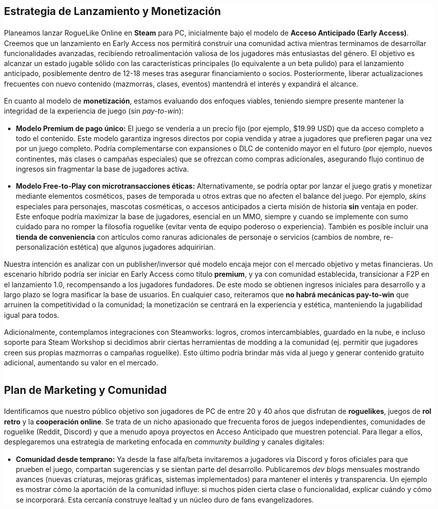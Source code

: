## Estrategia de Lanzamiento y Monetización

Planeamos lanzar RogueLike Online en **Steam** para PC, inicialmente bajo el modelo de **Acceso Anticipado (Early Access)**. Creemos que un lanzamiento en Early Access nos permitirá construir una comunidad activa mientras terminamos de desarrollar funcionalidades avanzadas, recibiendo retroalimentación valiosa de los jugadores más entusiastas del género. El objetivo es alcanzar un estado jugable sólido con las características principales (lo equivalente a un beta pulido) para el lanzamiento anticipado, posiblemente dentro de 12-18 meses tras asegurar financiamiento o socios. Posteriormente, liberar actualizaciones frecuentes con nuevo contenido (mazmorras, clases, eventos) mantendrá el interés y expandirá el alcance.

En cuanto al modelo de **monetización**, estamos evaluando dos enfoques viables, teniendo siempre presente mantener la integridad de la experiencia de juego (sin *pay-to-win*):

* **Modelo Premium de pago único:** El juego se vendería a un precio fijo (por ejemplo, \$19.99 USD) que da acceso completo a todo el contenido. Este modelo garantiza ingresos directos por copia vendida y atrae a jugadores que prefieren pagar una vez por un juego completo. Podría complementarse con expansiones o DLC de contenido mayor en el futuro (por ejemplo, nuevos continentes, más clases o campañas especiales) que se ofrezcan como compras adicionales, asegurando flujo continuo de ingresos sin fragmentar la base de jugadores activa.

* **Modelo Free-to-Play con microtransacciones éticas:** Alternativamente, se podría optar por lanzar el juego gratis y monetizar mediante elementos cosméticos, pases de temporada u otros extras que no afecten el balance del juego. Por ejemplo, *skins* especiales para personajes, mascotas cosméticas, o accesos anticipados a cierta misión de historia **sin** ventaja en poder. Este enfoque podría maximizar la base de jugadores, esencial en un MMO, siempre y cuando se implemente con sumo cuidado para no romper la filosofía roguelike (evitar venta de equipo poderoso o experiencia). También es posible incluir una **tienda de conveniencia** con artículos como ranuras adicionales de personaje o servicios (cambios de nombre, re-personalización estética) que algunos jugadores adquirirían.

Nuestra intención es analizar con un publisher/inversor qué modelo encaja mejor con el mercado objetivo y metas financieras. Un escenario híbrido podría ser iniciar en Early Access como título **premium**, y ya con comunidad establecida, transicionar a F2P en el lanzamiento 1.0, recompensando a los jugadores fundadores. De este modo se obtienen ingresos iniciales para desarrollo y a largo plazo se logra masificar la base de usuarios. En cualquier caso, reiteramos que **no habrá mecánicas pay-to-win** que arruinen la competitividad o la comunidad; la monetización se centrará en la experiencia y estética, manteniendo la jugabilidad igual para todos.

Adicionalmente, contemplamos integraciones con Steamworks: logros, cromos intercambiables, guardado en la nube, e incluso soporte para Steam Workshop si decidimos abrir ciertas herramientas de modding a la comunidad (ej. permitir que jugadores creen sus propias mazmorras o campañas roguelike). Esto último podría brindar más vida al juego y generar contenido gratuito adicional, aumentando su valor en el mercado.

## Plan de Marketing y Comunidad

Identificamos que nuestro público objetivo son jugadores de PC de entre 20 y 40 años que disfrutan de **roguelikes**, juegos de **rol retro** y la **cooperación online**. Se trata de un nicho apasionado que frecuenta foros de juegos independientes, comunidades de roguelike (Reddit, Discord) y que a menudo apoya proyectos en Acceso Anticipado que muestren potencial. Para llegar a ellos, desplegaremos una estrategia de marketing enfocada en *community building* y canales digitales:

* **Comunidad desde temprano:** Ya desde la fase alfa/beta invitaremos a jugadores vía Discord y foros oficiales para que prueben el juego, compartan sugerencias y se sientan parte del desarrollo. Publicaremos *dev blogs* mensuales mostrando avances (nuevas criaturas, mejoras gráficas, sistemas implementados) para mantener el interés y transparencia. Un ejemplo es mostrar cómo la aportación de la comunidad influye: si muchos piden cierta clase o funcionalidad, explicar cuándo y cómo se incorporará. Esta cercanía construye lealtad y un núcleo duro de fans evangelizadores.
